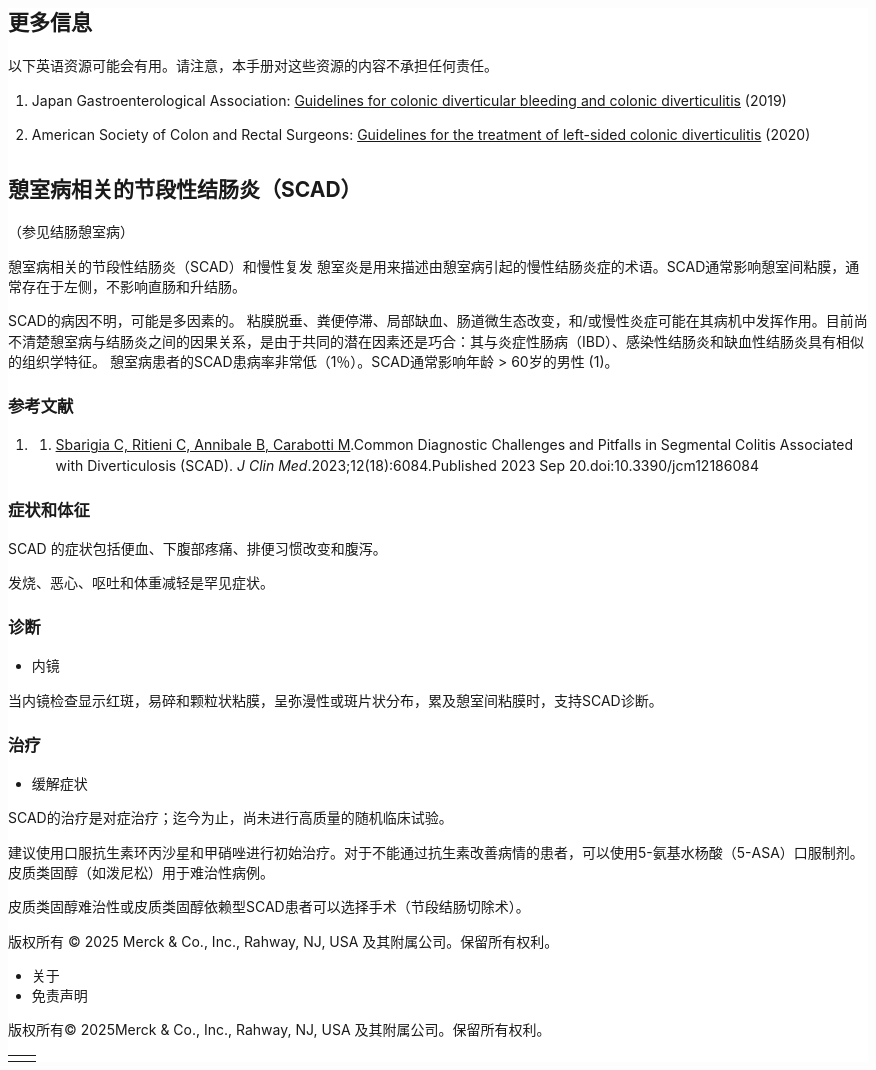 
## 更多信息

以下英语资源可能会有用。请注意，本手册对这些资源的内容不承担任何责任。

1. Japan Gastroenterological Association: [Guidelines for colonic diverticular bleeding and colonic diverticulitis](https://pubmed.ncbi.nlm.nih.gov/30625484/) (2019)

2. American Society of Colon and Rectal Surgeons: [Guidelines for the treatment of left-sided colonic diverticulitis](https://pubmed.ncbi.nlm.nih.gov/32384404/) (2020)


## 憩室病相关的节段性结肠炎（SCAD）

（参见结肠憩室病）

憩室病相关的节段性结肠炎（SCAD）和慢性复发 憩室炎是用来描述由憩室病引起的慢性结肠炎症的术语。SCAD通常影响憩室间粘膜，通常存在于左侧，不影响直肠和升结肠。

SCAD的病因不明，可能是多因素的。 粘膜脱垂、粪便停滞、局部缺血、肠道微生态改变，和/或慢性炎症可能在其病机中发挥作用。目前尚不清楚憩室病与结肠炎之间的因果关系，是由于共同的潜在因素还是巧合：其与炎症性肠病（IBD）、感染性结肠炎和缺血性结肠炎具有相似的组织学特征。 憩室病患者的SCAD患病率非常低（1％）。SCAD通常影响年龄 > 60岁的男性 (1)。

### 参考文献

1. 1. [Sbarigia C, Ritieni C, Annibale B, Carabotti M](https://www.ncbi.nlm.nih.gov/pmc/articles/PMC10532061/).Common Diagnostic Challenges and Pitfalls in Segmental Colitis Associated with Diverticulosis (SCAD). _J Clin Med_.2023;12(18):6084.Published 2023 Sep 20.doi:10.3390/jcm12186084


### 症状和体征

SCAD 的症状包括便血、下腹部疼痛、排便习惯改变和腹泻。

发烧、恶心、呕吐和体重减轻是罕见症状。

### 诊断

- 内镜


当内镜检查显示红斑，易碎和颗粒状粘膜，呈弥漫性或斑片状分布，累及憩室间粘膜时，支持SCAD诊断。

### 治疗

- 缓解症状


SCAD的治疗是对症治疗；迄今为止，尚未进行高质量的随机临床试验。

建议使用口服抗生素环丙沙星和甲硝唑进行初始治疗。对于不能通过抗生素改善病情的患者，可以使用5-氨基水杨酸（5-ASA）口服制剂。皮质类固醇（如泼尼松）用于难治性病例。

皮质类固醇难治性或皮质类固醇依赖型SCAD患者可以选择手术（节段结肠切除术）。



版权所有 © 2025
Merck & Co., Inc., Rahway, NJ, USA 及其附属公司。保留所有权利。

- 关于
- 免责声明

版权所有© 2025Merck & Co., Inc., Rahway, NJ, USA 及其附属公司。保留所有权利。

|     |     |
| --- | --- |
|  |  |